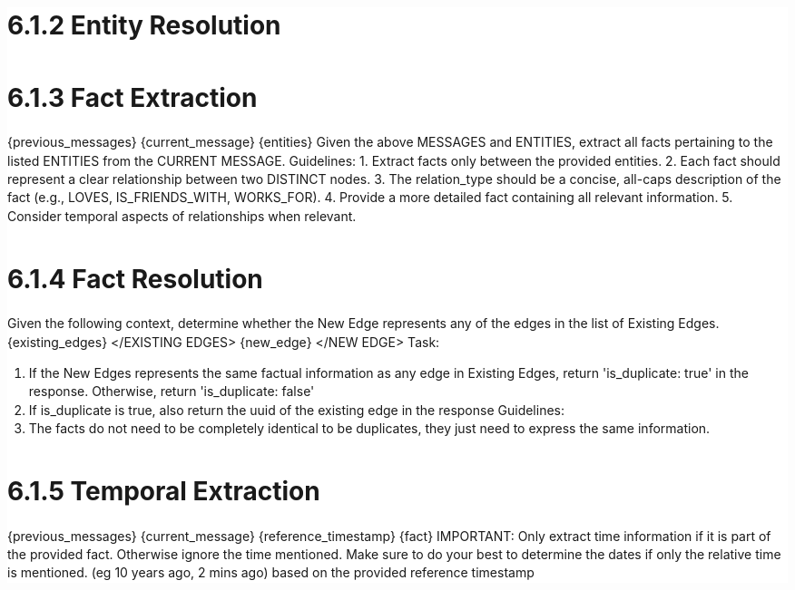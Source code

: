 # 6.1.2 Entity Resolution  

# 6.1.3 Fact Extraction  

<PREVIOUS MESSAGES>
{previous_messages}
</PREVIOUS MESSAGES>
<CURRENT MESSAGE>
{current_message}
</CURRENT MESSAGE>
<ENTITIES>
{entities}
</ENTITIES>
Given the above MESSAGES and ENTITIES, extract all facts pertaining to the listed ENTITIES from the CURRENT MESSAGE.
Guidelines:
1. Extract facts only between the provided entities.
2. Each fact should represent a clear relationship between two DISTINCT nodes.
3. The relation_type should be a concise, all-caps description of the fact (e.g., LOVES, IS_FRIENDS_WITH, WORKS_FOR).
4. Provide a more detailed fact containing all relevant information.
5. Consider temporal aspects of relationships when relevant.  

# 6.1.4 Fact Resolution  

Given the following context, determine whether the New Edge represents any of the edges in the list of Existing Edges.
<EXISTING EDGES>
{existing_edges}
</EXISTING EDGES>
<NEW EDGE>
{new_edge}
</NEW EDGE>
Task:
1. If the New Edges represents the same factual information as any edge in Existing Edges, return 'is_duplicate: true' in the response. Otherwise, return 'is_duplicate: false'
2. If is_duplicate is true, also return the uuid of the existing edge in the response
Guidelines:
1. The facts do not need to be completely identical to be duplicates, they just need to express the same information.  

# 6.1.5 Temporal Extraction  

<PREVIOUS MESSAGES>
{previous_messages}
</PREVIOUS MESSAGES>
<CURRENT MESSAGE>
{current_message}
</CURRENT MESSAGE>
<REFERENCE TIMESTAMP>
{reference_timestamp}
</REFERENCE TIMESTAMP>
<FACT>
{fact}
</FACT>
IMPORTANT: Only extract time information if it is part of the provided fact. Otherwise ignore the time mentioned.
Make sure to do your best to determine the dates if only the relative time is mentioned. (eg 10 years ago, 2 mins ago)
based on the provided reference timestamp
